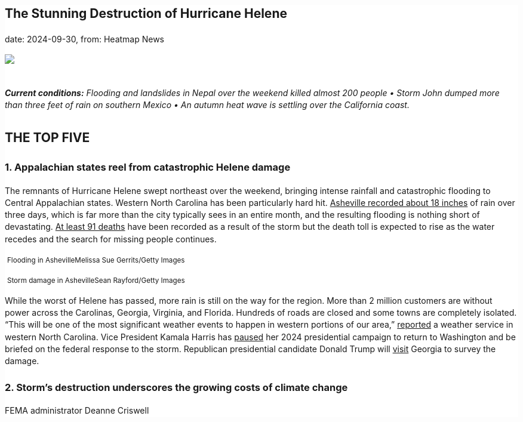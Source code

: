 
## The Stunning Destruction of Hurricane Helene

date: 2024-09-30, from: Heatmap News


<img src="https://heatmap.news/media-library/eyJhbGciOiJIUzI1NiIsInR5cCI6IkpXVCJ9.eyJpbWFnZSI6Imh0dHBzOi8vYXNzZXRzLnJibC5tcy81MzcwNjA2NC9vcmlnaW4uanBnIiwiZXhwaXJlc19hdCI6MTc2NDgyMTE0MX0.kPXPbPACo1DC8c3L0iLCiISD04igK4xxOXrwD48Y_mo/image.jpg?width=1200&height=800&coordinates=0%2C0%2C0%2C0"/><br/><br/><p>
<em><strong>Current conditions:</strong> Flooding and landslides in Nepal over the weekend killed almost 200 people • Storm John dumped more than three feet of rain on southern Mexico • An autumn heat wave is settling over the California coast.</em>
</p><h2>THE TOP FIVE</h2><h3>1. Appalachian states reel from catastrophic Helene damage</h3><p>
	The remnants of Hurricane Helene swept northeast over the weekend, bringing intense rainfall and catastrophic flooding to Central Appalachian states. Western North Carolina has been particularly hard hit. 
	<a href="https://apnews.com/article/hurricane-helene-asheville-flooding-north-carolina-tennessee-078a298cdcaaf46749f3f6683a4e1057?utm_campaign=heatmap_am&utm_source=hs_email&utm_medium=email&_hsenc=p2ANqtz-92mbZ8cjq06jWRkJTOjLEjB7qcu-konJPN6XR0sxVcr3G5v-vnylo8jJWmbowC8w29T2At" rel="noopener noreferrer" target="_blank">Asheville recorded about 18 inches</a> of rain over three days, which is far more than the city typically sees in an entire month, and the resulting flooding is nothing short of devastating. <a href="https://apnews.com/article/hurricane-helene-north-carolina-asheville-f02869c7d01e68f2d7f0553abb82252f?utm_campaign=heatmap_am&utm_source=hs_email&utm_medium=email&_hsenc=p2ANqtz-92mbZ8cjq06jWRkJTOjLEjB7qcu-konJPN6XR0sxVcr3G5v-vnylo8jJWmbowC8w29T2At" rel="noopener noreferrer" target="_blank">At least 91 deaths</a> have been recorded as a result of the storm but the death toll is expected to rise as the water recedes and the search for missing people continues.
</p><p class="shortcode-media shortcode-media-rebelmouse-image">
<img alt="" class="rm-shortcode" data-rm-shortcode-id="a28ab49e8eef3bce91d20c3557eb34e1" data-rm-shortcode-name="rebelmouse-image" id="f436e" loading="lazy" src="https://heatmap.news/media-library/eyJhbGciOiJIUzI1NiIsInR5cCI6IkpXVCJ9.eyJpbWFnZSI6Imh0dHBzOi8vYXNzZXRzLnJibC5tcy81MzcwNjA2OS9vcmlnaW4uanBnIiwiZXhwaXJlc19hdCI6MTc4OTYxMjQxMX0.-fGBGxWcumWYLPO-XdNJH1YPOxzt0OsOwD4fGHsDzjA/image.jpg?width=980"/>
<small class="image-media media-caption" placeholder="Add Photo Caption...">Flooding in Asheville</small><small class="image-media media-photo-credit" placeholder="Add Photo Credit...">Melissa Sue Gerrits/Getty Images</small>
</p><p class="shortcode-media shortcode-media-rebelmouse-image">
<img alt="" class="rm-shortcode" data-rm-shortcode-id="58804c34825e6c105589a1dc3f86b087" data-rm-shortcode-name="rebelmouse-image" id="8b768" loading="lazy" src="https://heatmap.news/media-library/eyJhbGciOiJIUzI1NiIsInR5cCI6IkpXVCJ9.eyJpbWFnZSI6Imh0dHBzOi8vYXNzZXRzLnJibC5tcy81MzcwNjA3MS9vcmlnaW4uanBnIiwiZXhwaXJlc19hdCI6MTc3MzI2MzEwNH0.JcWKPezFPq9id6-JCI5rS7WhM0zGMVLEJX9UR3bLO1s/image.jpg?width=980"/>
<small class="image-media media-caption" placeholder="Add Photo Caption...">Storm damage in Asheville</small><small class="image-media media-photo-credit" placeholder="Add Photo Credit...">Sean Rayford/Getty Images</small>
</p><p>
	While the worst of Helene has passed, more rain is still on the way for the region. More than 2 million customers are without power across the Carolinas, Georgia, Virginia, and Florida. Hundreds of roads are closed and some towns are completely isolated. “This will be one of the most significant weather events to happen in western portions of our area,” 
	<a href="https://www.bloomberg.com/news/articles/2024-09-27/helene-dumps-rain-on-millions-of-us-homes-that-lack-flood-insurance?srnd=green&utm_campaign=heatmap_am&utm_source=hs_email&utm_medium=email&_hsenc=p2ANqtz-92mbZ8cjq06jWRkJTOjLEjB7qcu-konJPN6XR0sxVcr3G5v-vnylo8jJWmbowC8w29T2At" rel="noopener noreferrer" target="_blank">reported</a> a weather service in western North Carolina. Vice President Kamala Harris has <a href="https://www.nbcnews.com/news/weather/live-blog/helene-deadly-storm-live-updates-rcna173203/rcrd57417?canonicalCard=true&utm_campaign=heatmap_am&utm_source=hs_email&utm_medium=email&_hsenc=p2ANqtz-92mbZ8cjq06jWRkJTOjLEjB7qcu-konJPN6XR0sxVcr3G5v-vnylo8jJWmbowC8w29T2At" rel="noopener noreferrer" target="_blank">paused</a> her 2024 presidential campaign to return to Washington and be briefed on the federal response to the storm. Republican presidential candidate Donald Trump will <a href="https://www.nbcnews.com/news/weather/live-blog/helene-deadly-storm-live-updates-rcna173203/rcrd57395?canonicalCard=true&utm_campaign=heatmap_am&utm_source=hs_email&utm_medium=email&_hsenc=p2ANqtz-92mbZ8cjq06jWRkJTOjLEjB7qcu-konJPN6XR0sxVcr3G5v-vnylo8jJWmbowC8w29T2At" rel="noopener noreferrer" target="_blank">visit</a> Georgia to survey the damage.
</p><h3>2. Storm’s destruction underscores the growing costs of climate change</h3><p>
	FEMA administrator Deanne Criswell 